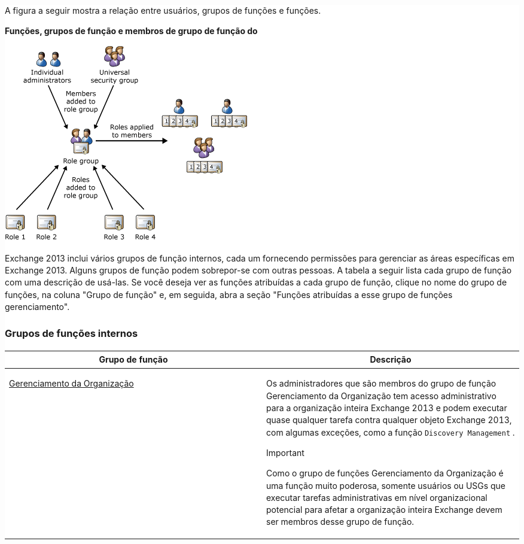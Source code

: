 

A figura a seguir mostra a relação entre usuários, grupos de funções e funções.

**Funções, grupos de função e membros de grupo de função do**

![Função, grupo de funções e relacionamentos de membros](images/Dd351175.3fb0b47d-333a-4953-ae38-d710d327bde0(EXCHG.150).gif "Função, grupo de funções e relacionamentos de membros")

Exchange 2013 inclui vários grupos de função internos, cada um fornecendo permissões para gerenciar as áreas específicas em Exchange 2013. Alguns grupos de função podem sobrepor-se com outras pessoas. A tabela a seguir lista cada grupo de função com uma descrição de usá-las. Se você deseja ver as funções atribuídas a cada grupo de função, clique no nome do grupo de funções, na coluna "Grupo de função" e, em seguida, abra a seção "Funções atribuídas a esse grupo de funções gerenciamento".

### Grupos de funções internos

<table>
<colgroup>
<col style="width: 50%" />
<col style="width: 50%" />
</colgroup>
<thead>
<tr class="header">
<th>Grupo de função</th>
<th>Descrição</th>
</tr>
</thead>
<tbody>
<tr class="odd">
<td><p><a href="organization-management-exchange-2013-help.md">Gerenciamento da Organização</a></p></td>
<td><p>Os administradores que são membros do grupo de função Gerenciamento da Organização tem acesso administrativo para a organização inteira Exchange 2013 e podem executar quase qualquer tarefa contra qualquer objeto Exchange 2013, com algumas exceções, como a função <code>Discovery Management</code> .</p>

> [!IMPORTANT]
> Como o grupo de funções Gerenciamento da Organização é uma função muito poderosa, somente usuários ou USGs que executar tarefas administrativas em nível organizacional potencial para afetar a organização inteira Exchange devem ser membros desse grupo de função.
